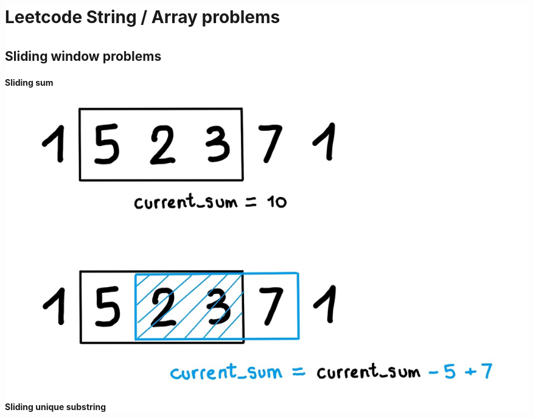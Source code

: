 # Leetcode String / Array problems

## Sliding window problems

__Sliding sum__
![Sliding sum](./images/slidingwindow.jpeg)

__Sliding unique substring__